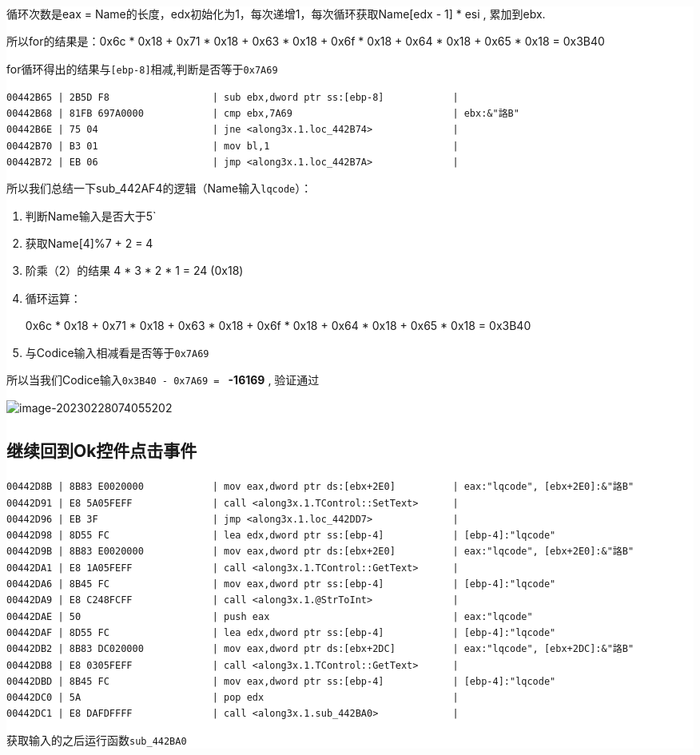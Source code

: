 循环次数是eax = Name的长度，edx初始化为1，每次递增1，每次循环获取Name[edx - 1] * esi , 累加到ebx.

所以for的结果是：0x6c * 0x18 + 0x71 * 0x18 + 0x63 * 0x18 + 0x6f * 0x18 + 0x64 * 0x18 + 0x65 * 0x18 = 0x3B40

for循环得出的结果与`[ebp-8]`相减,判断是否等于`0x7A69`

```
00442B65 | 2B5D F8                  | sub ebx,dword ptr ss:[ebp-8]            |
00442B68 | 81FB 697A0000            | cmp ebx,7A69                            | ebx:&"詻B"
00442B6E | 75 04                    | jne <along3x.1.loc_442B74>              |
00442B70 | B3 01                    | mov bl,1                                |
00442B72 | EB 06                    | jmp <along3x.1.loc_442B7A>              |
```

所以我们总结一下sub_442AF4的逻辑（Name输入`lqcode`）：

1. 判断Name输入是否大于5`

2. 获取Name[4]%7 + 2 = 4

3. 阶乘（2）的结果 4 * 3 * 2 * 1 = 24 (0x18)

4. 循环运算：

   0x6c * 0x18 + 0x71 * 0x18 + 0x63 * 0x18 + 0x6f * 0x18 + 0x64 * 0x18 + 0x65 * 0x18 = 0x3B40

5. 与Codice输入相减看是否等于`0x7A69`

所以当我们Codice输入`0x3B40 - 0x7A69 = ` **-16169** , 验证通过

![image-20230228074055202](D:\coding\blog\crack-me-006.assets\image-20230228074055202.png)

## 继续回到Ok控件点击事件

```
00442D8B | 8B83 E0020000            | mov eax,dword ptr ds:[ebx+2E0]          | eax:"lqcode", [ebx+2E0]:&"詻B"
00442D91 | E8 5A05FEFF              | call <along3x.1.TControl::SetText>      |
00442D96 | EB 3F                    | jmp <along3x.1.loc_442DD7>              |
00442D98 | 8D55 FC                  | lea edx,dword ptr ss:[ebp-4]            | [ebp-4]:"lqcode"
00442D9B | 8B83 E0020000            | mov eax,dword ptr ds:[ebx+2E0]          | eax:"lqcode", [ebx+2E0]:&"詻B"
00442DA1 | E8 1A05FEFF              | call <along3x.1.TControl::GetText>      |
00442DA6 | 8B45 FC                  | mov eax,dword ptr ss:[ebp-4]            | [ebp-4]:"lqcode"
00442DA9 | E8 C248FCFF              | call <along3x.1.@StrToInt>              |
00442DAE | 50                       | push eax                                | eax:"lqcode"
00442DAF | 8D55 FC                  | lea edx,dword ptr ss:[ebp-4]            | [ebp-4]:"lqcode"
00442DB2 | 8B83 DC020000            | mov eax,dword ptr ds:[ebx+2DC]          | eax:"lqcode", [ebx+2DC]:&"詻B"
00442DB8 | E8 0305FEFF              | call <along3x.1.TControl::GetText>      |
00442DBD | 8B45 FC                  | mov eax,dword ptr ss:[ebp-4]            | [ebp-4]:"lqcode"
00442DC0 | 5A                       | pop edx                                 |
00442DC1 | E8 DAFDFFFF              | call <along3x.1.sub_442BA0>             |	
```

获取输入的之后运行函数`sub_442BA0`
